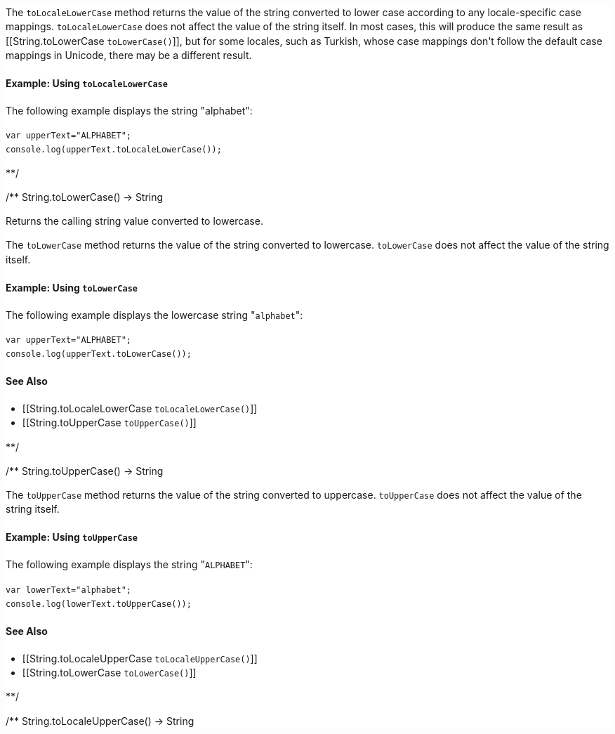 
The `toLocaleLowerCase` method returns the value of the string converted to lower case according to any locale-specific case mappings. `toLocaleLowerCase` does not affect the value of the string itself. In most cases, this will produce the same result as [[String.toLowerCase `toLowerCase()`]], but for some locales, such as Turkish, whose case mappings don't follow the default case mappings in Unicode, there may be a different result.

#### Example: Using `toLocaleLowerCase`

The following example displays the string "alphabet":
    
	var upperText="ALPHABET";
	console.log(upperText.toLocaleLowerCase());

**/

/**
String.toLowerCase() -> String

Returns the calling string value converted to lowercase.


The `toLowerCase` method returns the value of the string converted to lowercase. `toLowerCase` does not affect the value of the string itself.

#### Example: Using `toLowerCase`

The following example displays the lowercase string "`alphabet`":
    
	var upperText="ALPHABET";
	console.log(upperText.toLowerCase());
            
        
#### See Also
* [[String.toLocaleLowerCase `toLocaleLowerCase()`]]
* [[String.toUpperCase `toUpperCase()`]] 

**/

/**
	String.toUpperCase() -> String

The `toUpperCase` method returns the value of the string converted to uppercase. `toUpperCase` does not affect the value of the string itself.

#### Example: Using `toUpperCase`

The following example displays the string "`ALPHABET`":

    var lowerText="alphabet";
    console.log(lowerText.toUpperCase());

#### See Also
* [[String.toLocaleUpperCase `toLocaleUpperCase()`]] 
* [[String.toLowerCase `toLowerCase()`]] 

**/

/**
String.toLocaleUpperCase()  -> String
